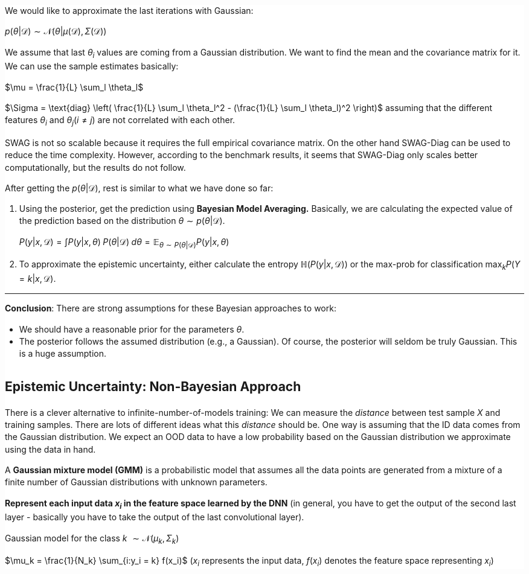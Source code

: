 We would like to approximate the last iterations with Gaussian:

$p(\theta | \mathcal{D}) \sim \mathcal{N}(\theta | \mu(\mathcal{D}), \Sigma(\mathcal{D}))$

We assume that last $\theta_i$ values are coming from a Gaussian distribution. We want to find the mean and the covariance matrix for it. We can use the sample estimates basically:

$\mu = \frac{1}{L} \sum_l \theta_l$

$\Sigma = \text{diag} \left(  \frac{1}{L} \sum_l \theta_l^2 - (\frac{1}{L} \sum_l \theta_l)^2 \right)$ assuming that the different features $\theta_i$  and $\theta_j (i \neq j)$ are not correlated with each other. 

SWAG is not so scalable because it requires the full empirical covariance matrix. On the other hand SWAG-Diag can be used to reduce the time complexity. However, according to the benchmark results, it seems that SWAG-Diag only scales better computationally, but the results do not follow.

After getting the $p(\theta | \mathcal{D})$, rest is similar to what we have done so far:

1. Using the posterior, get the prediction using **Bayesian Model Averaging.** Basically, we are calculating the expected value of the prediction based on the distribution $\theta \sim p(\theta | \mathcal{D})$.
    
    $P(y | x, \mathcal{D}) = \int{P(y | x, \theta) \; P(\theta | \mathcal{D}) \; d\theta} = \mathbb{E}_{\theta \sim P(\theta|\mathcal{D})} P(y |x, \theta)$ 
    
2. To approximate the epistemic uncertainty, either calculate the entropy $\mathbb{H}(P(y | x, \mathcal{D}))$ or the max-prob for classification $\text{max}_k P(Y = k | x, \mathcal{D})$.

---

**Conclusion**: There are strong assumptions for these Bayesian approaches to work:

- We should have a reasonable prior for the parameters $\theta$.
- The posterior follows the assumed distribution (e.g., a Gaussian). Of course, the posterior will seldom be truly Gaussian. This is a huge assumption.

## Epistemic Uncertainty: Non-Bayesian Approach

There is a clever alternative to infinite-number-of-models training: We can measure the *distance* between test sample $X$ and training samples. There are lots of different ideas what this *distance* should be. One way is assuming that the ID data comes from the Gaussian distribution. We expect an OOD data to have a low probability based on the Gaussian distribution we approximate using the data in hand.

<aside>

A **Gaussian mixture model (GMM)** is a probabilistic model that assumes all the data points are generated from a mixture of a finite number of Gaussian distributions with unknown parameters.

</aside>

**Represent each input data $x_i$ in the feature space learned by the DNN** (in general, you have to get the output of the second last layer - basically you have to take the output of the last convolutional layer). 

Gaussian model for the class $k$ $\sim \mathcal{N}(\mu_k, \Sigma_k)$

$\mu_k = \frac{1}{N_k} \sum_{i:y_i = k} f(x_i)$  ($x_i$ represents the input data, $f(x_i)$ denotes the feature space representing $x_i$) 
